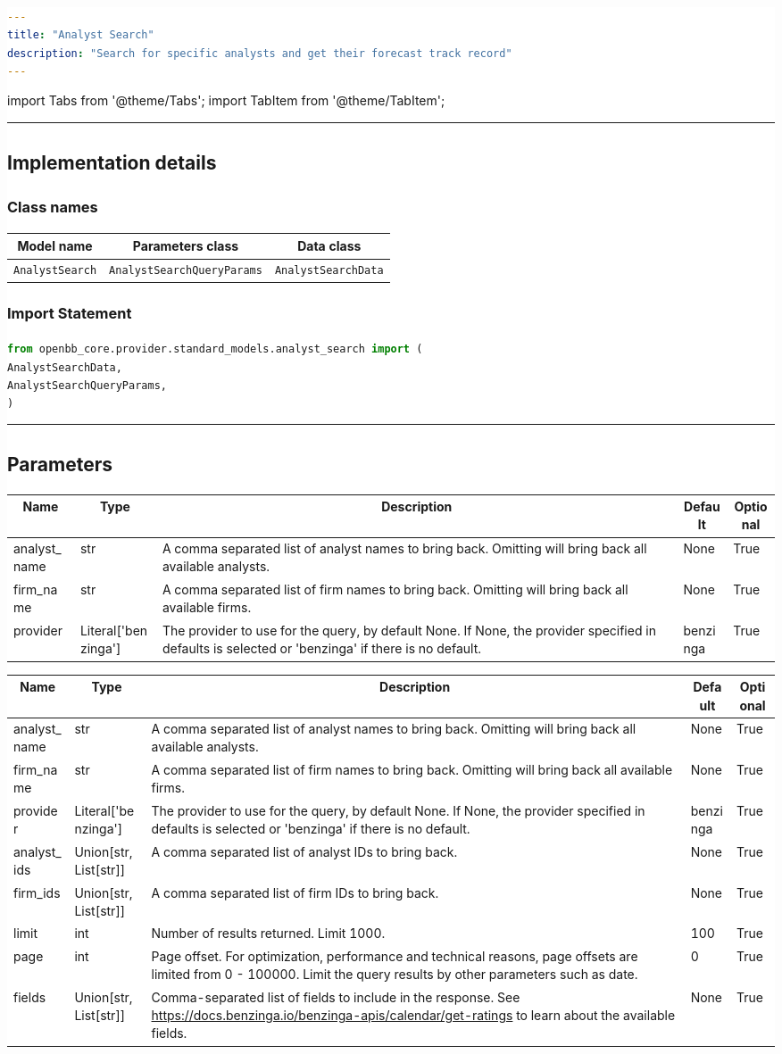 ```yaml
---
title: "Analyst Search"
description: "Search for specific analysts and get their forecast track record"
---
```




import Tabs from '@theme/Tabs';
import TabItem from '@theme/TabItem';

---

## Implementation details

### Class names

| Model name | Parameters class | Data class |
| ---------- | ---------------- | ---------- |
| `AnalystSearch` | `AnalystSearchQueryParams` | `AnalystSearchData` |

### Import Statement

```python
from openbb_core.provider.standard_models.analyst_search import (
AnalystSearchData,
AnalystSearchQueryParams,
)
```

---

## Parameters

<Tabs>

<TabItem value='standard' label='standard'>

| Name | Type | Description | Default | Optional |
| ---- | ---- | ----------- | ------- | -------- |
| analyst_name | str | A comma separated list of analyst names to bring back. Omitting will bring back all available analysts. | None | True |
| firm_name | str | A comma separated list of firm names to bring back. Omitting will bring back all available firms. | None | True |
| provider | Literal['benzinga'] | The provider to use for the query, by default None. If None, the provider specified in defaults is selected or 'benzinga' if there is no default. | benzinga | True |
</TabItem>

<TabItem value='benzinga' label='benzinga'>

| Name | Type | Description | Default | Optional |
| ---- | ---- | ----------- | ------- | -------- |
| analyst_name | str | A comma separated list of analyst names to bring back. Omitting will bring back all available analysts. | None | True |
| firm_name | str | A comma separated list of firm names to bring back. Omitting will bring back all available firms. | None | True |
| provider | Literal['benzinga'] | The provider to use for the query, by default None. If None, the provider specified in defaults is selected or 'benzinga' if there is no default. | benzinga | True |
| analyst_ids | Union[str, List[str]] | A comma separated list of analyst IDs to bring back. | None | True |
| firm_ids | Union[str, List[str]] | A comma separated list of firm IDs to bring back. | None | True |
| limit | int | Number of results returned. Limit 1000. | 100 | True |
| page | int | Page offset. For optimization, performance and technical reasons, page offsets are limited from 0 - 100000. Limit the query results by other parameters such as date. | 0 | True |
| fields | Union[str, List[str]] | Comma-separated list of fields to include in the response. See https://docs.benzinga.io/benzinga-apis/calendar/get-ratings to learn about the available fields. | None | True |
</TabItem>